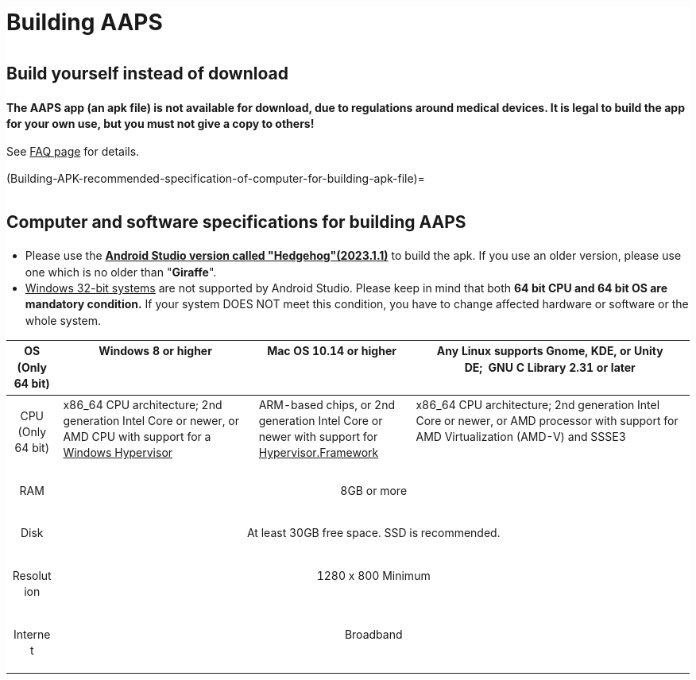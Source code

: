 # Building AAPS

## Build yourself instead of download

**The AAPS app (an apk file) is not available for download, due to regulations around medical devices. It is legal to build the app for your own use, but you must not give a copy to others!**

See [FAQ page](../Getting-Started/FAQ.md) for details.



(Building-APK-recommended-specification-of-computer-for-building-apk-file)=
## Computer and software specifications for building AAPS

* Please use the **[Android Studio version called "Hedgehog"(2023.1.1)](https://developer.android.com/studio/)** to build the apk. If you use an older version, please use one which is no older than "**Giraffe**".
* [Windows 32-bit systems](troubleshooting_androidstudio-unable-to-start-daemon-process) are not supported by Android Studio. Please keep in mind that both **64 bit CPU and 64 bit OS are mandatory condition.** If your system DOES NOT meet this condition, you have to change affected hardware or software or the whole system.  

<table class="tg">
<thead>
  <tr>
    <th class="tg-baqh">OS (Only 64 bit)</th>
    <th class="tg-baqh">Windows 8 or higher</th>
    <th class="tg-baqh">Mac OS 10.14 or higher</th>
    <th class="tg-baqh">Any Linux supports Gnome, KDE, or Unity DE;&nbsp;&nbsp;GNU C Library 2.31 or later</th>
  </tr>
</thead>
<tbody>
  <tr>
    <td class="tg-baqh"><p align="center">CPU (Only 64 bit)</td>
    <td class="tg-baqh">x86_64 CPU architecture; 2nd generation Intel Core or newer, or AMD CPU with support for a <br><a href="https://developer.android.com/studio/run/emulator-acceleration#vm-windows" target="_blank" rel="noopener noreferrer"><span style="text-decoration:var(--devsite-link-text-decoration,none)">Windows Hypervisor</span></a></td>
    <td class="tg-baqh">ARM-based chips, or 2nd generation Intel Core or newer with support for <br><a href="https://developer.android.com/studio/run/emulator-acceleration#vm-mac" target="_blank" rel="noopener noreferrer"><span style="text-decoration:var(--devsite-link-text-decoration,none)">Hypervisor.Framework</span></a></td>
    <td class="tg-baqh">x86_64 CPU architecture; 2nd generation Intel Core or newer, or AMD processor with support for AMD Virtualization (AMD-V) and SSSE3</td>
  </tr>
  <tr>
    <td class="tg-baqh"><p align="center">RAM</td>
    <td class="tg-baqh" colspan="3"><p align="center">8GB or more</td>
  </tr>
  <tr>
    <td class="tg-baqh"><p align="center">Disk</td>
    <td class="tg-baqh" colspan="3"><p align="center">At least 30GB free space. SSD is recommended.</td>
  </tr>
  <tr>
    <td class="tg-baqh"><p align="center">Resolution</td>
    <td class="tg-baqh" colspan="3"><p align="center">1280 x 800 Minimum <br></td>
  </tr>
  <tr>
    <td class="tg-baqh"><p align="center">Internet</td>
    <td class="tg-baqh" colspan="3"><p align="center">Broadband</td>
  </tr>